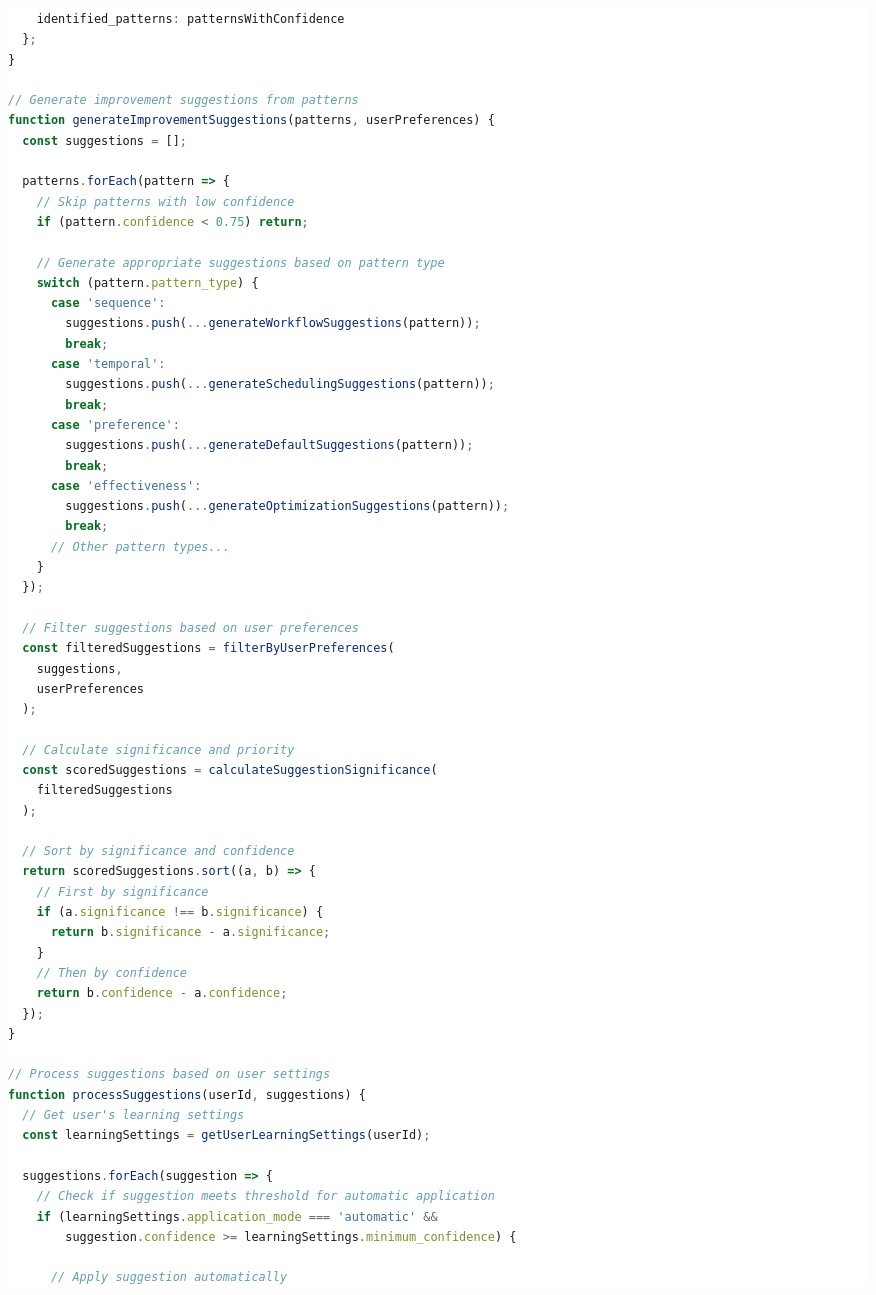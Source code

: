 ```javascript
    identified_patterns: patternsWithConfidence
  };
}

// Generate improvement suggestions from patterns
function generateImprovementSuggestions(patterns, userPreferences) {
  const suggestions = [];
  
  patterns.forEach(pattern => {
    // Skip patterns with low confidence
    if (pattern.confidence < 0.75) return;
    
    // Generate appropriate suggestions based on pattern type
    switch (pattern.pattern_type) {
      case 'sequence':
        suggestions.push(...generateWorkflowSuggestions(pattern));
        break;
      case 'temporal':
        suggestions.push(...generateSchedulingSuggestions(pattern));
        break;
      case 'preference':
        suggestions.push(...generateDefaultSuggestions(pattern));
        break;
      case 'effectiveness':
        suggestions.push(...generateOptimizationSuggestions(pattern));
        break;
      // Other pattern types...
    }
  });
  
  // Filter suggestions based on user preferences
  const filteredSuggestions = filterByUserPreferences(
    suggestions,
    userPreferences
  );
  
  // Calculate significance and priority
  const scoredSuggestions = calculateSuggestionSignificance(
    filteredSuggestions
  );
  
  // Sort by significance and confidence
  return scoredSuggestions.sort((a, b) => {
    // First by significance
    if (a.significance !== b.significance) {
      return b.significance - a.significance;
    }
    // Then by confidence
    return b.confidence - a.confidence;
  });
}

// Process suggestions based on user settings
function processSuggestions(userId, suggestions) {
  // Get user's learning settings
  const learningSettings = getUserLearningSettings(userId);
  
  suggestions.forEach(suggestion => {
    // Check if suggestion meets threshold for automatic application
    if (learningSettings.application_mode === 'automatic' && 
        suggestion.confidence >= learningSettings.minimum_confidence) {
      
      // Apply suggestion automatically
```